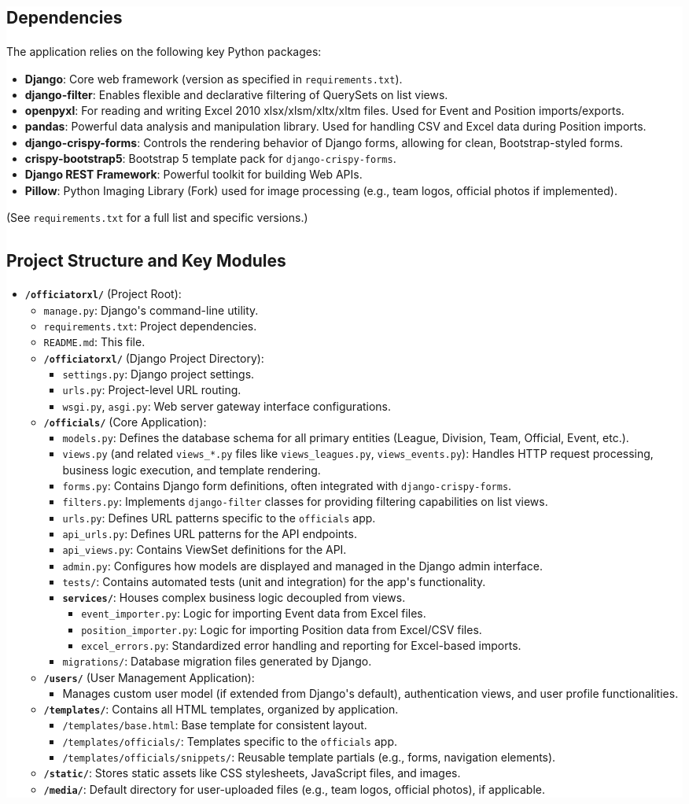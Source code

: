 ## Dependencies

The application relies on the following key Python packages:

- **Django**: Core web framework (version as specified in `requirements.txt`).
- **django-filter**: Enables flexible and declarative filtering of QuerySets on list views.
- **openpyxl**: For reading and writing Excel 2010 xlsx/xlsm/xltx/xltm files. Used for Event and Position imports/exports.
- **pandas**: Powerful data analysis and manipulation library. Used for handling CSV and Excel data during Position imports.
- **django-crispy-forms**: Controls the rendering behavior of Django forms, allowing for clean, Bootstrap-styled forms.
- **crispy-bootstrap5**: Bootstrap 5 template pack for `django-crispy-forms`.
- **Django REST Framework**: Powerful toolkit for building Web APIs.
- **Pillow**: Python Imaging Library (Fork) used for image processing (e.g., team logos, official photos if implemented).

(See `requirements.txt` for a full list and specific versions.)

## Project Structure and Key Modules

-   **`/officiatorxl/`** (Project Root):
    -   `manage.py`: Django's command-line utility.
    -   `requirements.txt`: Project dependencies.
    -   `README.md`: This file.
    -   **`/officiatorxl/`** (Django Project Directory):
        -   `settings.py`: Django project settings.
        -   `urls.py`: Project-level URL routing.
        -   `wsgi.py`, `asgi.py`: Web server gateway interface configurations.
    -   **`/officials/`** (Core Application):
        -   `models.py`: Defines the database schema for all primary entities (League, Division, Team, Official, Event, etc.).
        -   `views.py` (and related `views_*.py` files like `views_leagues.py`, `views_events.py`): Handles HTTP request processing, business logic execution, and template rendering.
        -   `forms.py`: Contains Django form definitions, often integrated with `django-crispy-forms`.
        -   `filters.py`: Implements `django-filter` classes for providing filtering capabilities on list views.
        -   `urls.py`: Defines URL patterns specific to the `officials` app.
        -   `api_urls.py`: Defines URL patterns for the API endpoints.
        -   `api_views.py`: Contains ViewSet definitions for the API.
        -   `admin.py`: Configures how models are displayed and managed in the Django admin interface.
        -   `tests/`: Contains automated tests (unit and integration) for the app's functionality.
        -   **`services/`**: Houses complex business logic decoupled from views.
            -   `event_importer.py`: Logic for importing Event data from Excel files.
            -   `position_importer.py`: Logic for importing Position data from Excel/CSV files.
            -   `excel_errors.py`: Standardized error handling and reporting for Excel-based imports.
        -   `migrations/`: Database migration files generated by Django.
    -   **`/users/`** (User Management Application):
        -   Manages custom user model (if extended from Django's default), authentication views, and user profile functionalities.
    -   **`/templates/`**: Contains all HTML templates, organized by application.
        -   `/templates/base.html`: Base template for consistent layout.
        -   `/templates/officials/`: Templates specific to the `officials` app.
        -   `/templates/officials/snippets/`: Reusable template partials (e.g., forms, navigation elements).
    -   **`/static/`**: Stores static assets like CSS stylesheets, JavaScript files, and images.
    -   **`/media/`**: Default directory for user-uploaded files (e.g., team logos, official photos), if applicable.
